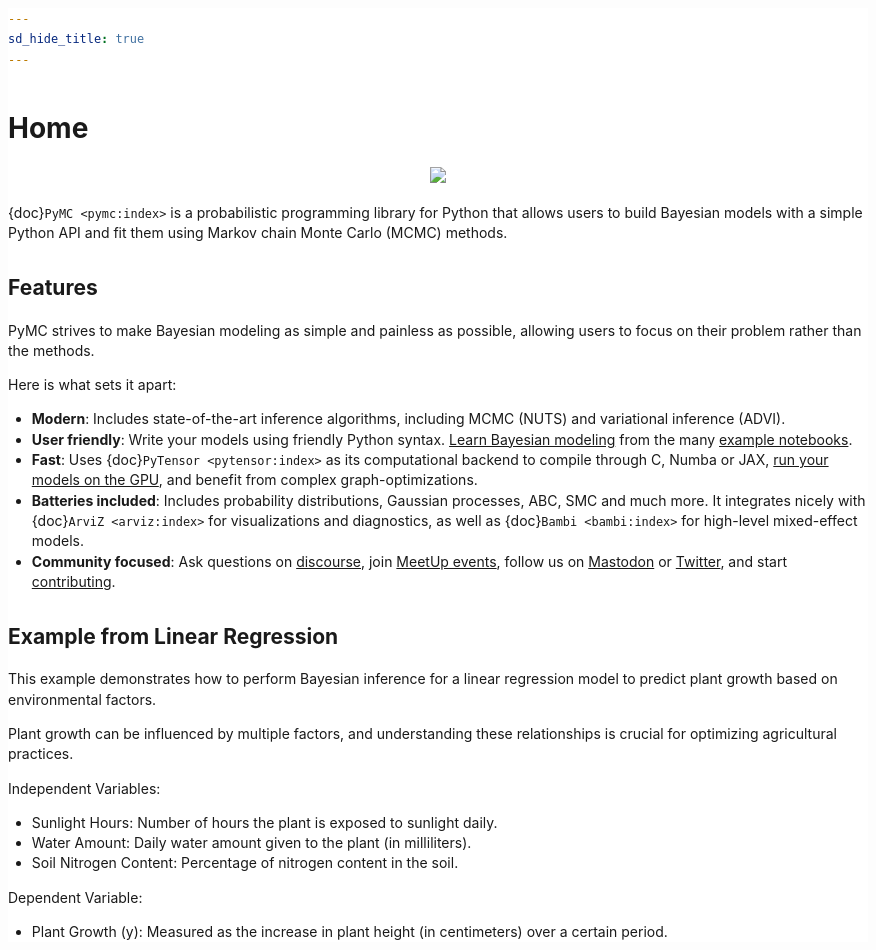 ```yaml
---
sd_hide_title: true
---
```


# Home

<center><img src="https://raw.githubusercontent.com/pymc-devs/brand/main/pymc/pymc_logos/PyMC_banner.svg" width="75%"/></center>

{doc}`PyMC <pymc:index>` is a probabilistic programming library for Python that allows users to build Bayesian models with a simple Python API and fit them using Markov chain Monte Carlo (MCMC) methods.

## Features
PyMC strives to make Bayesian modeling as simple and painless as possible, allowing users to focus on their problem rather than the methods.

Here is what sets it apart:

* **Modern**: Includes state-of-the-art inference algorithms, including MCMC (NUTS) and variational inference (ADVI).
* **User friendly**: Write your models using friendly Python syntax. [Learn Bayesian modeling](https://www.pymc.io/projects/docs/en/latest/learn.html#) from the many [example notebooks](https://www.pymc.io/projects/examples/en/latest/gallery.html).
* **Fast**: Uses {doc}`PyTensor <pytensor:index>` as its computational backend to compile through C, Numba or JAX, [run your models on the GPU](https://www.pymc-labs.io/blog-posts/pymc-stan-benchmark/), and benefit from complex graph-optimizations.
* **Batteries included**: Includes probability distributions, Gaussian processes, ABC, SMC and much more. It integrates nicely with {doc}`ArviZ <arviz:index>` for visualizations and diagnostics, as well as {doc}`Bambi <bambi:index>` for high-level mixed-effect models.
* **Community focused**: Ask questions on [discourse](https://discourse.pymc.io), join [MeetUp events](https://meetup.com/pymc-online-meetup/), follow us on <a class="reference external" href="https://bayes.club/@pymc" rel="me">Mastodon</a> or [Twitter](https://twitter.com/pymc_devs), and start [contributing](https://www.pymc.io/projects/docs/en/latest/contributing/index.html).

## Example from Linear Regression

This example demonstrates how to perform Bayesian inference for a linear regression model to predict plant growth based on environmental factors.

Plant growth can be influenced by multiple factors, and understanding these relationships is crucial for optimizing agricultural practices.

Independent Variables:
- Sunlight Hours: Number of hours the plant is exposed to sunlight daily.
- Water Amount: Daily water amount given to the plant (in milliliters).
- Soil Nitrogen Content: Percentage of nitrogen content in the soil.

Dependent Variable:
- Plant Growth (y): Measured as the increase in plant height (in centimeters) over a certain period.
